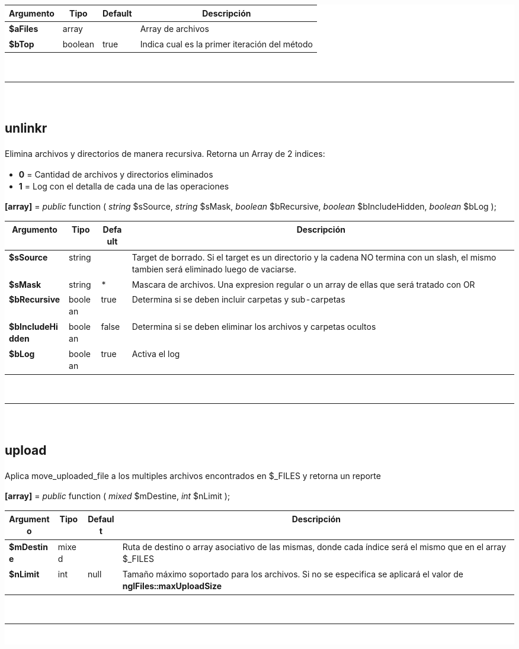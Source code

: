 |Argumento|Tipo|Default|Descripción|
|---|---|---|---|
|**\$aFiles**|array||Array de archivos|
|**\$bTop**|boolean|true|Indica cual es la primer iteración del método|

&nbsp;
___
&nbsp;

## unlinkr
Elimina archivos y directorios de manera recursiva. Retorna un Array de 2 indices:<ul><li>**0** =  Cantidad de archivos y directorios eliminados</li><li>**1** =  Log con el detalla de cada una de las operaciones</li></ul>  

**[array]** =  *public* function ( *string* \$sSource, *string* \$sMask, *boolean* \$bRecursive, *boolean* \$bIncludeHidden, *boolean* \$bLog );  

|Argumento|Tipo|Default|Descripción|
|---|---|---|---|
|**\$sSource**|string||Target de borrado. Si el target es un directorio y la cadena NO termina con un slash, el mismo tambien será eliminado luego de vaciarse.|
|**\$sMask**|string|*|Mascara de archivos. Una expresion regular o un array de ellas que será tratado con OR|
|**\$bRecursive**|boolean|true|Determina si se deben incluir carpetas y sub-carpetas|
|**\$bIncludeHidden**|boolean|false|Determina si se deben eliminar los archivos y carpetas ocultos|
|**\$bLog**|boolean|true|Activa el log|

&nbsp;
___
&nbsp;

## upload
Aplica move_uploaded_file a los multiples archivos encontrados en \$_FILES y retorna un reporte  

**[array]** =  *public* function ( *mixed* \$mDestine, *int* \$nLimit );  

|Argumento|Tipo|Default|Descripción|
|---|---|---|---|
|**\$mDestine**|mixed||Ruta de destino o array asociativo de las mismas, donde cada índice será el mismo que en el array \$_FILES|
|**\$nLimit**|int|null|Tamaño máximo soportado para los archivos. Si no se especifica se aplicará el valor de **nglFiles::maxUploadSize**|

&nbsp;
___
&nbsp;
